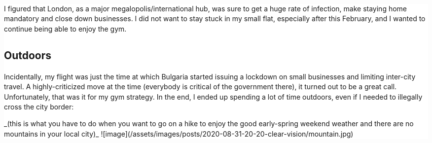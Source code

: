 I figured that London, as a major megalopolis/international hub, was sure to get a huge rate of infection, make staying home mandatory and close down businesses.
I did not want to stay stuck in my small flat, especially after this February, and I wanted to continue being able to enjoy the gym.

## Outdoors

Incidentally, my flight was just the time at which Bulgaria started issuing a lockdown on small businesses and limiting inter-city travel. A highly-criticized move at the time (everybody is critical of the government there), it turned out to be a great call.
Unfortunately, that was it for my gym strategy. In the end, I ended up spending a lot of time outdoors, even if I needed to illegally cross the city border:
<iframe width="560" height="315" src="https://www.youtube.com/embed/DgwfHqXkEiU" frameborder="0" allow="accelerometer; autoplay; encrypted-media; gyroscope; picture-in-picture" allowfullscreen></iframe>
_(this is what you have to do when you want to go on a hike to enjoy the good early-spring weekend weather and there are no mountains in your local city)_
![image](/assets/images/posts/2020-08-31-20-20-clear-vision/mountain.jpg)
